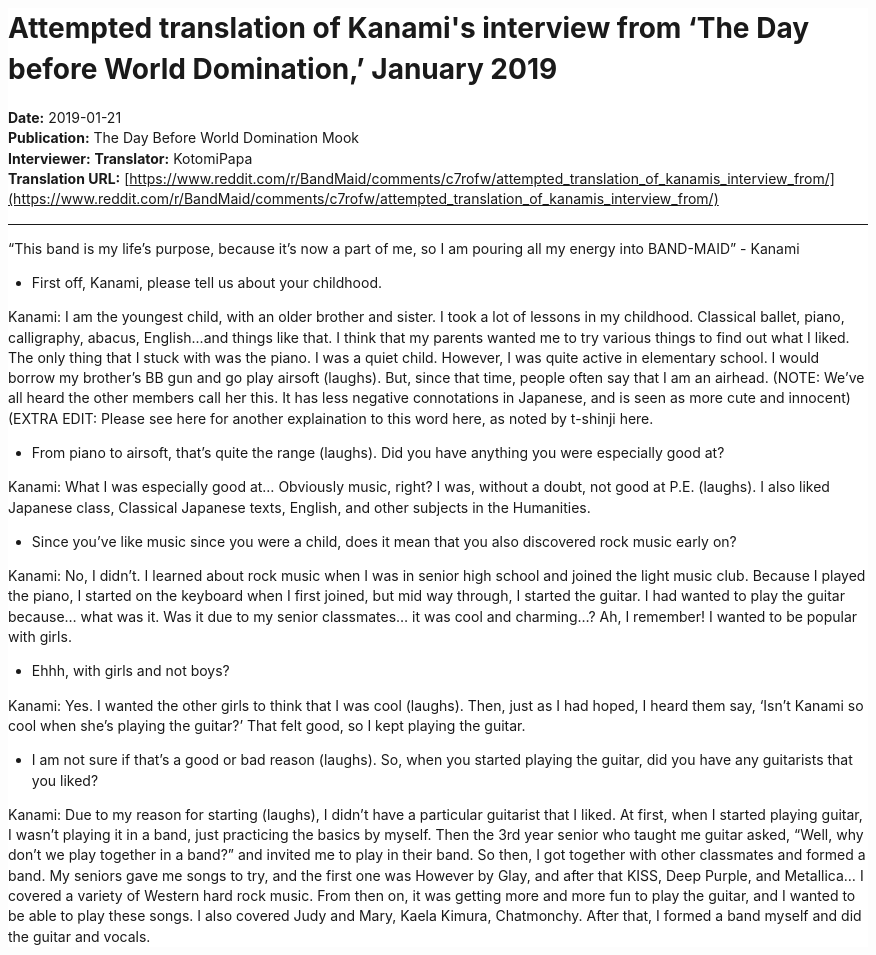 ﻿# Attempted translation of Kanami's interview from ‘The Day before World Domination,’ January 2019

**Date:** 2019-01-21  
**Publication:** The Day Before World Domination Mook  
**Interviewer:**   **Translator:** KotomiPapa  
**Translation URL:** [https://www.reddit.com/r/BandMaid/comments/c7rofw/attempted_translation_of_kanamis_interview_from/](https://www.reddit.com/r/BandMaid/comments/c7rofw/attempted_translation_of_kanamis_interview_from/)  

---

“This band is my life’s purpose, because it’s now a part of me, so I am pouring all my energy into BAND-MAID” - Kanami


- First off, Kanami, please tell us about your childhood.


Kanami: I am the youngest child, with an older brother and sister. I took a lot of lessons in my childhood. Classical ballet, piano, calligraphy, abacus, English...and things like that. I think that my parents wanted me to try various things to find out what I liked. The only thing that I stuck with was the piano. I was a quiet child. However, I was quite active in elementary school. I would borrow my brother’s BB gun and go play airsoft (laughs). But, since that time, people often say that I am an airhead. (NOTE: We’ve all heard the other members call her this. It has less negative connotations in Japanese, and is seen as more cute and innocent) (EXTRA EDIT: Please see here for another explaination to this word here, as noted by t-shinji here.


- From piano to airsoft, that’s quite the range (laughs). Did you have anything you were especially good at?


Kanami: What I was especially good at… Obviously music, right? I was, without a doubt, not good at P.E. (laughs). I also liked Japanese class, Classical Japanese texts, English, and other subjects in the Humanities.


- Since you’ve like music since you were a child, does it mean that you also discovered rock music early on?


Kanami: No, I didn’t. I learned about rock music when I was in senior high school and joined the light music club. Because I played the piano, I started on the keyboard when I first joined, but mid way through, I started the guitar. I had wanted to play the guitar because… what was it. Was it due to my senior classmates… it was cool and charming…? Ah, I remember! I wanted to be popular with girls.


- Ehhh, with girls and not boys?


Kanami: Yes. I wanted the other girls to think that I was cool (laughs). Then, just as I had hoped, I heard them say, ‘Isn’t Kanami so cool when she’s playing the guitar?’ That felt good, so I kept playing the guitar.


- I am not sure if that’s a good or bad reason (laughs). So, when you started playing the guitar, did you have any guitarists that you liked?


Kanami: Due to my reason for starting (laughs), I didn’t have a particular guitarist that I liked. At first, when I started playing guitar, I wasn’t playing it in a band, just practicing the basics by myself. Then the 3rd year senior who taught me guitar asked, “Well, why don’t we play together in a band?” and invited me to play in their band. So then, I got together with other classmates and formed a band. My seniors gave me songs to try, and the first one was However by Glay, and after that KISS, Deep Purple, and Metallica… I covered a variety of Western hard rock music. From then on, it was getting more and more fun to play the guitar, and I wanted to be able to play these songs. I also covered Judy and Mary, Kaela Kimura, Chatmonchy. After that, I formed a band myself and did the guitar and vocals.
